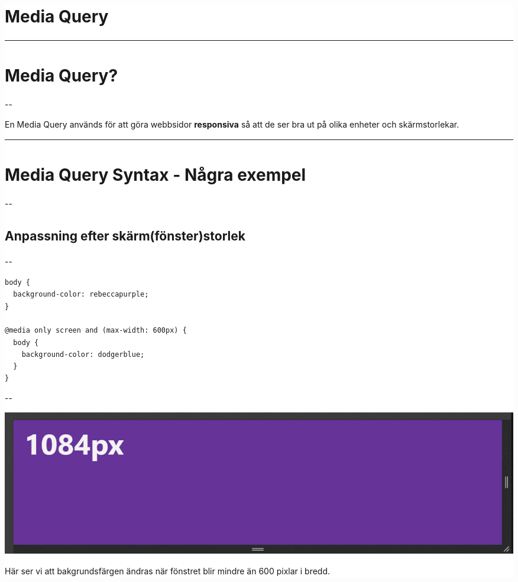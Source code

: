 # Media Query

---

# Media Query?

--

En Media Query används för att göra webbsidor **responsiva** så att de ser bra ut på olika enheter och skärmstorlekar.

---

# Media Query Syntax - Några exempel

--

## Anpassning efter skärm(fönster)storlek

--

```css[]
body {
  background-color: rebeccapurple;
}

@media only screen and (max-width: 600px) {
  body {
    background-color: dodgerblue;
  }
}
```

--

![mq-ex1](images/mq-ex1.gif)

Här ser vi att bakgrundsfärgen ändras när fönstret blir mindre än 600 pixlar i bredd.
